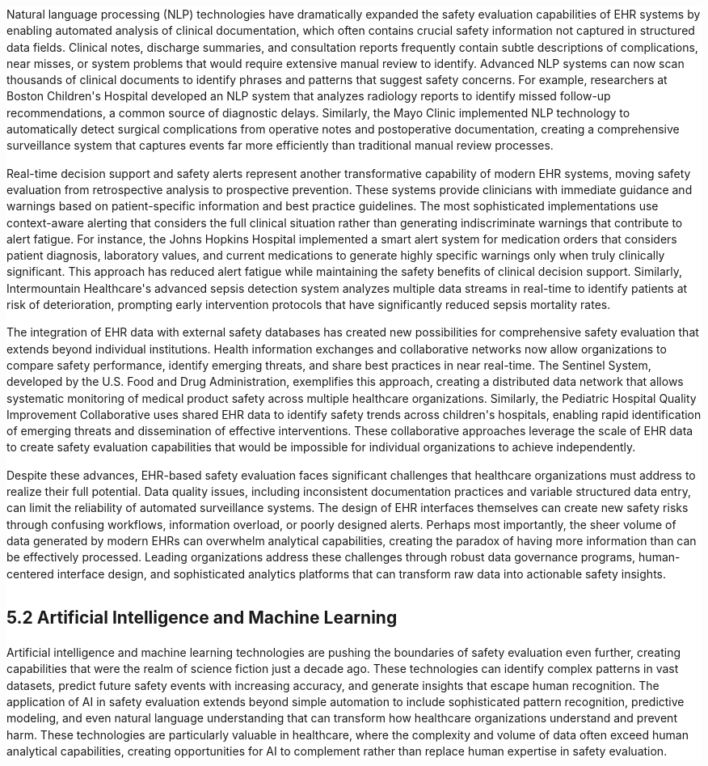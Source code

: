 Natural language processing (NLP) technologies have dramatically expanded the safety evaluation capabilities of EHR systems by enabling automated analysis of clinical documentation, which often contains crucial safety information not captured in structured data fields. Clinical notes, discharge summaries, and consultation reports frequently contain subtle descriptions of complications, near misses, or system problems that would require extensive manual review to identify. Advanced NLP systems can now scan thousands of clinical documents to identify phrases and patterns that suggest safety concerns. For example, researchers at Boston Children's Hospital developed an NLP system that analyzes radiology reports to identify missed follow-up recommendations, a common source of diagnostic delays. Similarly, the Mayo Clinic implemented NLP technology to automatically detect surgical complications from operative notes and postoperative documentation, creating a comprehensive surveillance system that captures events far more efficiently than traditional manual review processes.

Real-time decision support and safety alerts represent another transformative capability of modern EHR systems, moving safety evaluation from retrospective analysis to prospective prevention. These systems provide clinicians with immediate guidance and warnings based on patient-specific information and best practice guidelines. The most sophisticated implementations use context-aware alerting that considers the full clinical situation rather than generating indiscriminate warnings that contribute to alert fatigue. For instance, the Johns Hopkins Hospital implemented a smart alert system for medication orders that considers patient diagnosis, laboratory values, and current medications to generate highly specific warnings only when truly clinically significant. This approach has reduced alert fatigue while maintaining the safety benefits of clinical decision support. Similarly, Intermountain Healthcare's advanced sepsis detection system analyzes multiple data streams in real-time to identify patients at risk of deterioration, prompting early intervention protocols that have significantly reduced sepsis mortality rates.

The integration of EHR data with external safety databases has created new possibilities for comprehensive safety evaluation that extends beyond individual institutions. Health information exchanges and collaborative networks now allow organizations to compare safety performance, identify emerging threats, and share best practices in near real-time. The Sentinel System, developed by the U.S. Food and Drug Administration, exemplifies this approach, creating a distributed data network that allows systematic monitoring of medical product safety across multiple healthcare organizations. Similarly, the Pediatric Hospital Quality Improvement Collaborative uses shared EHR data to identify safety trends across children's hospitals, enabling rapid identification of emerging threats and dissemination of effective interventions. These collaborative approaches leverage the scale of EHR data to create safety evaluation capabilities that would be impossible for individual organizations to achieve independently.

Despite these advances, EHR-based safety evaluation faces significant challenges that healthcare organizations must address to realize their full potential. Data quality issues, including inconsistent documentation practices and variable structured data entry, can limit the reliability of automated surveillance systems. The design of EHR interfaces themselves can create new safety risks through confusing workflows, information overload, or poorly designed alerts. Perhaps most importantly, the sheer volume of data generated by modern EHRs can overwhelm analytical capabilities, creating the paradox of having more information than can be effectively processed. Leading organizations address these challenges through robust data governance programs, human-centered interface design, and sophisticated analytics platforms that can transform raw data into actionable safety insights.

## 5.2 Artificial Intelligence and Machine Learning

Artificial intelligence and machine learning technologies are pushing the boundaries of safety evaluation even further, creating capabilities that were the realm of science fiction just a decade ago. These technologies can identify complex patterns in vast datasets, predict future safety events with increasing accuracy, and generate insights that escape human recognition. The application of AI in safety evaluation extends beyond simple automation to include sophisticated pattern recognition, predictive modeling, and even natural language understanding that can transform how healthcare organizations understand and prevent harm. These technologies are particularly valuable in healthcare, where the complexity and volume of data often exceed human analytical capabilities, creating opportunities for AI to complement rather than replace human expertise in safety evaluation.
